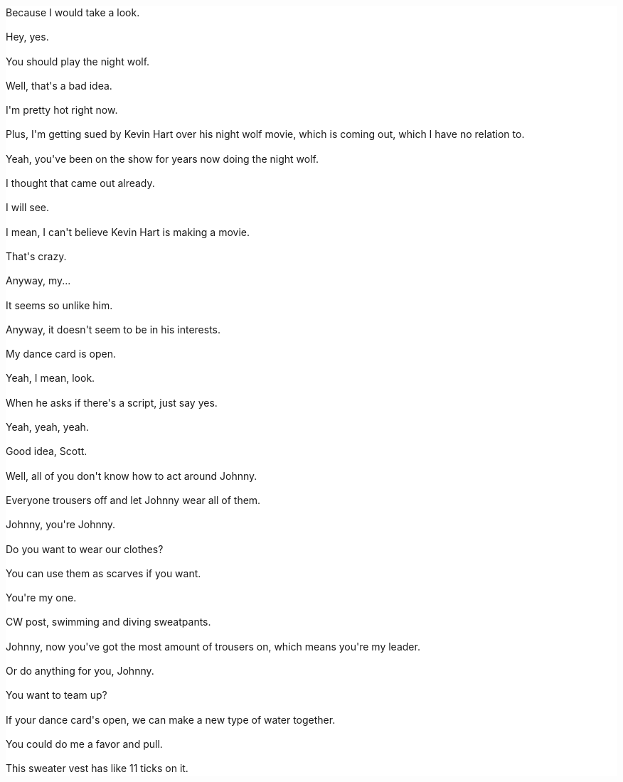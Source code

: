 Because I would take a look.

Hey, yes.

You should play the night wolf.

Well, that's a bad idea.

I'm pretty hot right now.

Plus, I'm getting sued by Kevin Hart over his night wolf movie, which is coming out, which I have no relation to.

Yeah, you've been on the show for years now doing the night wolf.

I thought that came out already.

I will see.

I mean, I can't believe Kevin Hart is making a movie.

That's crazy.

Anyway, my...

It seems so unlike him.

Anyway, it doesn't seem to be in his interests.

My dance card is open.

Yeah, I mean, look.

When he asks if there's a script, just say yes.

Yeah, yeah, yeah.

Good idea, Scott.

Well, all of you don't know how to act around Johnny.

Everyone trousers off and let Johnny wear all of them.

Johnny, you're Johnny.

Do you want to wear our clothes?

You can use them as scarves if you want.

You're my one.

CW post, swimming and diving sweatpants.

Johnny, now you've got the most amount of trousers on, which means you're my leader.

Or do anything for you, Johnny.

You want to team up?

If your dance card's open, we can make a new type of water together.

You could do me a favor and pull.

This sweater vest has like 11 ticks on it.
